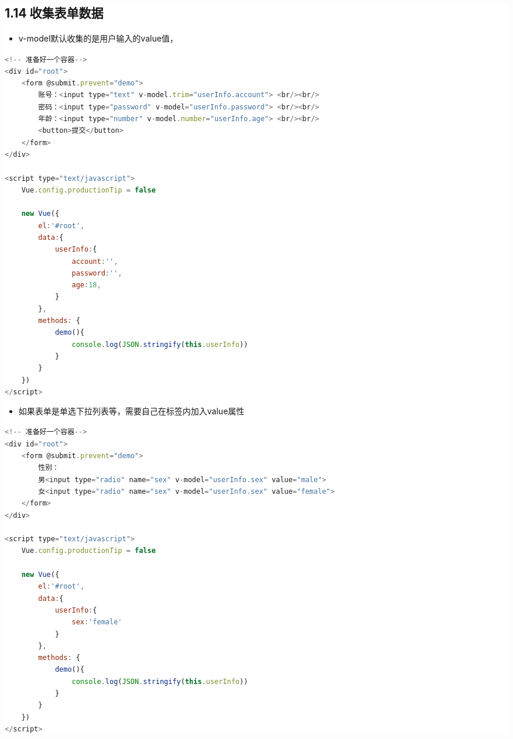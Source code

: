 ## 1.14 收集表单数据

- v-model默认收集的是用户输入的value值，

```javascript
<!-- 准备好一个容器-->
<div id="root">
    <form @submit.prevent="demo">
        账号：<input type="text" v-model.trim="userInfo.account"> <br/><br/>
        密码：<input type="password" v-model="userInfo.password"> <br/><br/>
        年龄：<input type="number" v-model.number="userInfo.age"> <br/><br/>
        <button>提交</button>
    </form>
</div>

<script type="text/javascript">
    Vue.config.productionTip = false

    new Vue({
        el:'#root',
        data:{
            userInfo:{
                account:'',
                password:'',
                age:18,
            }
        },
        methods: {
            demo(){
                console.log(JSON.stringify(this.userInfo))
            }
        }
    })
</script>
```

- 如果表单是单选下拉列表等，需要自己在标签内加入value属性

```javascript
<!-- 准备好一个容器-->
<div id="root">
    <form @submit.prevent="demo">
        性别：
        男<input type="radio" name="sex" v-model="userInfo.sex" value="male">
        女<input type="radio" name="sex" v-model="userInfo.sex" value="female">
    </form>
</div>

<script type="text/javascript">
    Vue.config.productionTip = false

    new Vue({
        el:'#root',
        data:{
            userInfo:{
                sex:'female'
            }
        },
        methods: {
            demo(){
                console.log(JSON.stringify(this.userInfo))
            }
        }
    })
</script>
```